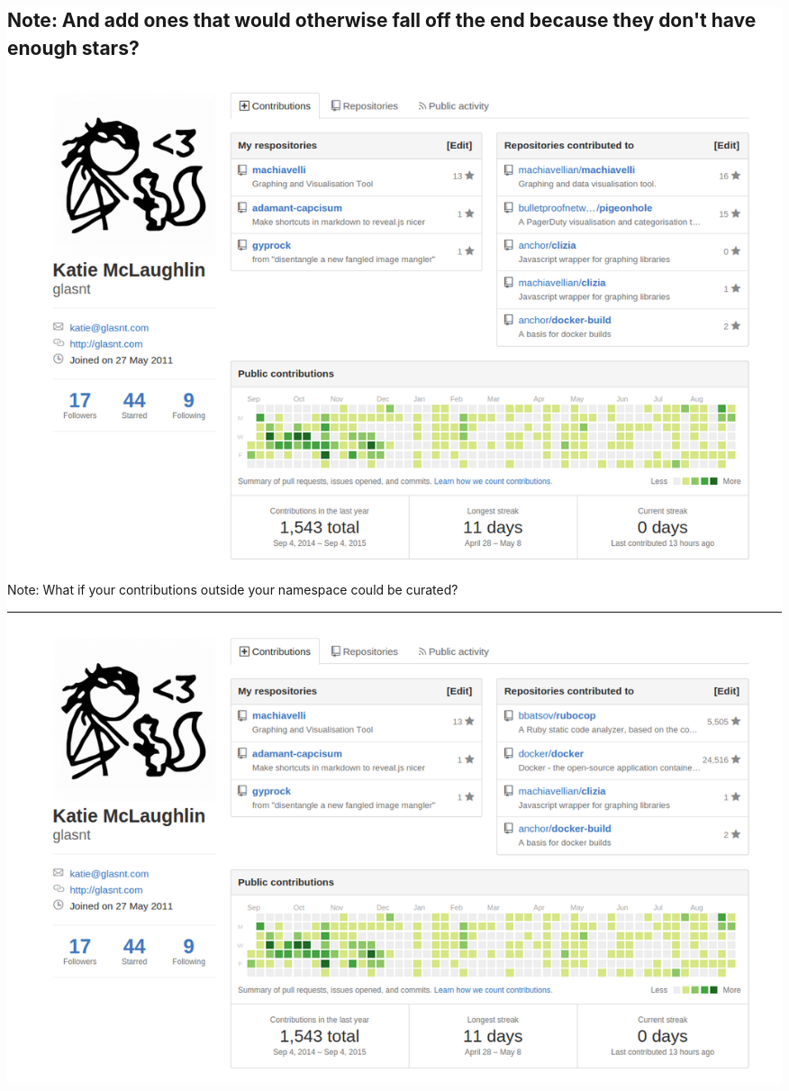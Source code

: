Note: And add ones that would otherwise fall off the end because they don't have enough stars?
---
 <img src="pictures/gh_start3.png" />

Note: What if your contributions outside your namespace could be curated?

---
 <img src="pictures/gh_start4.png" />
